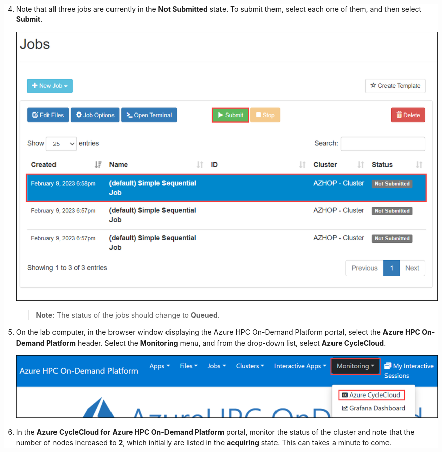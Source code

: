 4. Note that all three jobs are currently in the **Not Submitted** state. To submit them, select each one of them, and then select **Submit**.

      ![alt](image/EX2-Task3-Step4.png)

   > **Note**: The status of the jobs should change to **Queued**.

5. On the lab computer, in the browser window displaying the Azure HPC On-Demand Platform portal, select the **Azure HPC On-Demand Platform** header. Select the **Monitoring** menu, and from the drop-down list, select **Azure CycleCloud**.

      ![alt](image/EX1-Task8-Step2.png)

6. In the **Azure CycleCloud for Azure HPC On-Demand Platform** portal, monitor the status of the cluster and note that the number of nodes increased to **2**, which initially are listed in the **acquiring** state. This can takes a minute to come.
